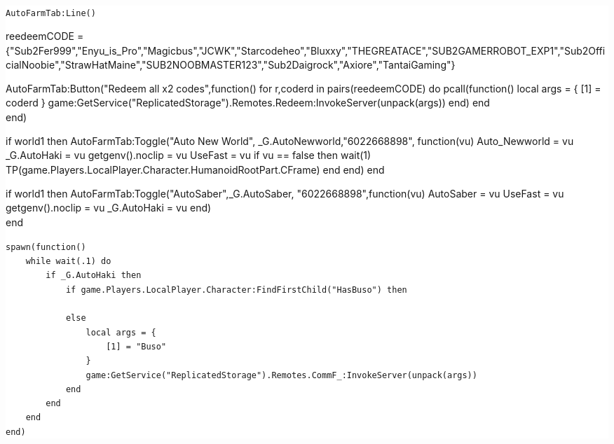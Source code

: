 
	AutoFarmTab:Line()

reedeemCODE = {"Sub2Fer999","Enyu_is_Pro","Magicbus","JCWK","Starcodeheo","Bluxxy","THEGREATACE","SUB2GAMERROBOT_EXP1","Sub2OfficialNoobie","StrawHatMaine","SUB2NOOBMASTER123","Sub2Daigrock","Axiore","TantaiGaming"}

AutoFarmTab:Button("Redeem all x2 codes",function()
	for r,coderd in pairs(reedeemCODE) do
		pcall(function()
			local args = {
				[1] = coderd
			}
			game:GetService("ReplicatedStorage").Remotes.Redeem:InvokeServer(unpack(args))
		end)
	end    
end)

if world1 then
	AutoFarmTab:Toggle("Auto New World", _G.AutoNewworld,"6022668898", function(vu)
		Auto_Newworld = vu
        _G.AutoHaki = vu
		getgenv().noclip = vu
		UseFast = vu
		if vu == false then
			wait(1)
			TP(game.Players.LocalPlayer.Character.HumanoidRootPart.CFrame)
		end
	end)
end


if world1 then
	AutoFarmTab:Toggle("AutoSaber",_G.AutoSaber, "6022668898",function(vu)
		AutoSaber = vu
		UseFast = vu
	getgenv().noclip = vu
	_G.AutoHaki = vu
	end)  
end
	
	
	
	spawn(function()
		while wait(.1) do
			if _G.AutoHaki then 
				if game.Players.LocalPlayer.Character:FindFirstChild("HasBuso") then
	
				else
					local args = {
						[1] = "Buso"
					}
					game:GetService("ReplicatedStorage").Remotes.CommF_:InvokeServer(unpack(args))
				end
			end
		end
	end)
